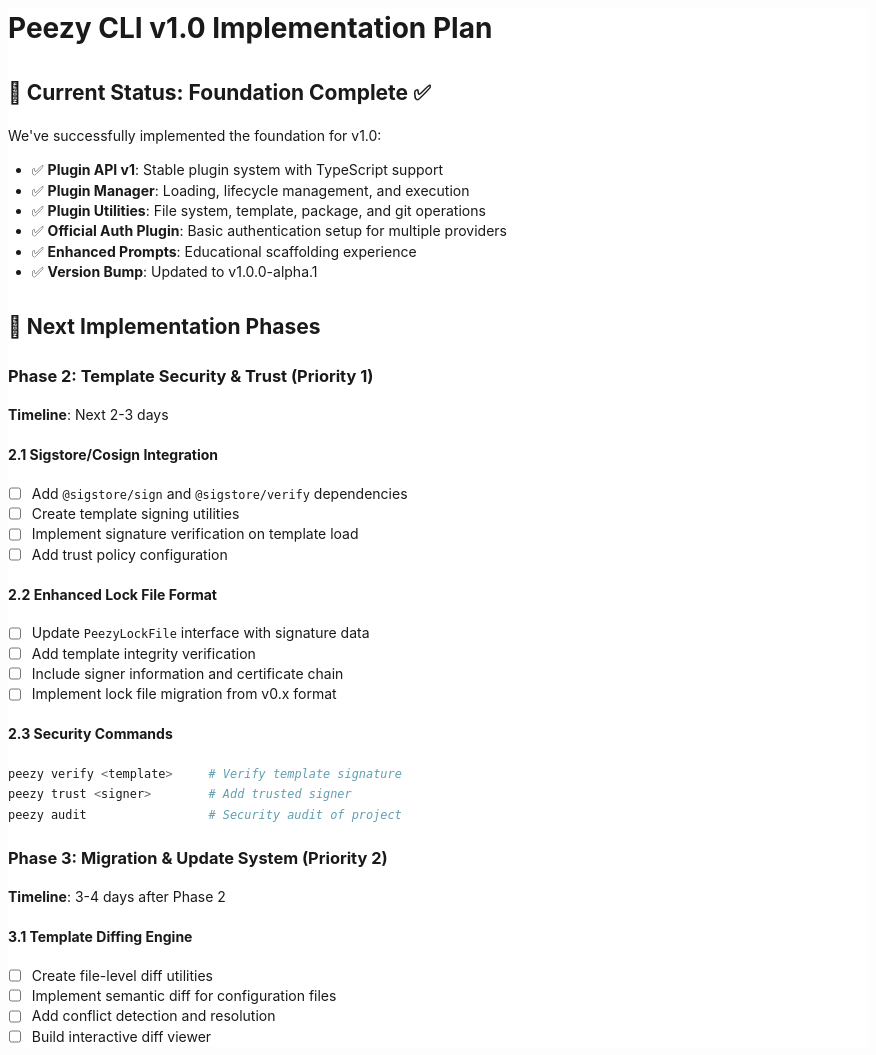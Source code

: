 # Peezy CLI v1.0 Implementation Plan

## 🎯 Current Status: Foundation Complete ✅

We've successfully implemented the foundation for v1.0:

- ✅ **Plugin API v1**: Stable plugin system with TypeScript support
- ✅ **Plugin Manager**: Loading, lifecycle management, and execution
- ✅ **Plugin Utilities**: File system, template, package, and git operations
- ✅ **Official Auth Plugin**: Basic authentication setup for multiple providers
- ✅ **Enhanced Prompts**: Educational scaffolding experience
- ✅ **Version Bump**: Updated to v1.0.0-alpha.1

## 🚀 Next Implementation Phases

### Phase 2: Template Security & Trust (Priority 1)

**Timeline**: Next 2-3 days

#### 2.1 Sigstore/Cosign Integration

- [ ] Add `@sigstore/sign` and `@sigstore/verify` dependencies
- [ ] Create template signing utilities
- [ ] Implement signature verification on template load
- [ ] Add trust policy configuration

#### 2.2 Enhanced Lock File Format

- [ ] Update `PeezyLockFile` interface with signature data
- [ ] Add template integrity verification
- [ ] Include signer information and certificate chain
- [ ] Implement lock file migration from v0.x format

#### 2.3 Security Commands

```bash
peezy verify <template>     # Verify template signature
peezy trust <signer>        # Add trusted signer
peezy audit                 # Security audit of project
```

### Phase 3: Migration & Update System (Priority 2)

**Timeline**: 3-4 days after Phase 2

#### 3.1 Template Diffing Engine

- [ ] Create file-level diff utilities
- [ ] Implement semantic diff for configuration files
- [ ] Add conflict detection and resolution
- [ ] Build interactive diff viewer
